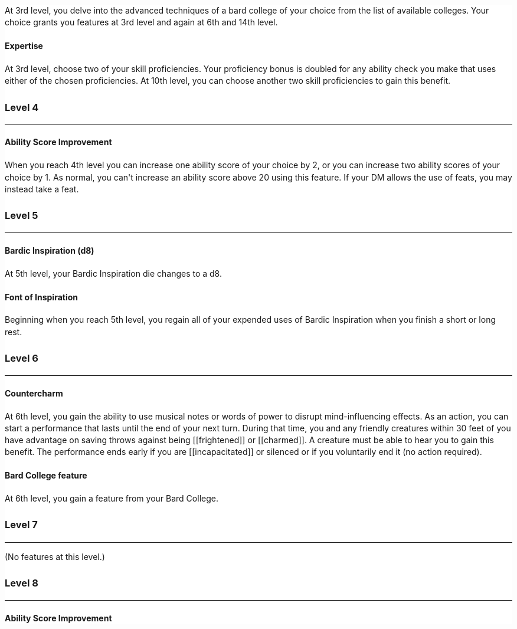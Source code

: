 At 3rd level, you delve into the advanced techniques of a bard college of your choice from the list of available colleges. Your choice grants you features at 3rd level and again at 6th and 14th level.

#### Expertise

At 3rd level, choose two of your skill proficiencies. Your proficiency bonus is doubled for any ability check you make that uses either of the chosen proficiencies.
At 10th level, you can choose another two skill proficiencies to gain this benefit.

### Level 4
---
#### Ability Score Improvement

When you reach 4th level you can increase one ability score of your choice by 2, or you can increase two ability scores of your choice by 1. As normal, you can't increase an ability score above 20 using this feature.
If your DM allows the use of feats, you may instead take a feat.

### Level 5
---
#### Bardic Inspiration (d8)

At 5th level, your Bardic Inspiration die changes to a d8.

#### Font of Inspiration

Beginning when you reach 5th level, you regain all of your expended uses of Bardic Inspiration when you finish a short or long rest.

### Level 6
---
#### Countercharm

At 6th level, you gain the ability to use musical notes or words of power to disrupt mind-influencing effects. As an action, you can start a performance that lasts until the end of your next turn. During that time, you and any friendly creatures within 30 feet of you have advantage on saving throws against being [[frightened]] or [[charmed]]. A creature must be able to hear you to gain this benefit. The performance ends early if you are [[incapacitated]] or silenced or if you voluntarily end it (no action required).

#### Bard College feature

At 6th level, you gain a feature from your Bard College.

### Level 7
---
(No features at this level.)

### Level 8
---
#### Ability Score Improvement
